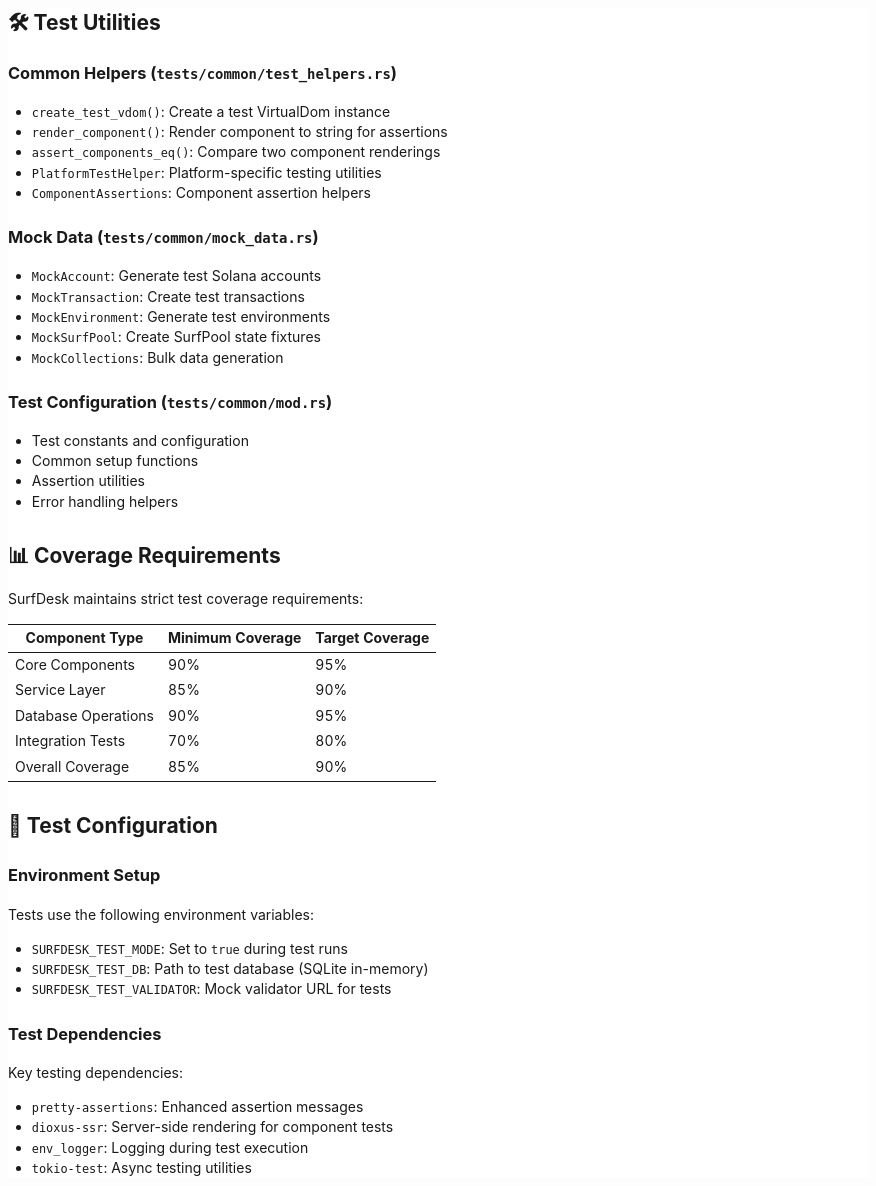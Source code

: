 ## 🛠️ Test Utilities

### Common Helpers (`tests/common/test_helpers.rs`)
- `create_test_vdom()`: Create a test VirtualDom instance
- `render_component()`: Render component to string for assertions
- `assert_components_eq()`: Compare two component renderings
- `PlatformTestHelper`: Platform-specific testing utilities
- `ComponentAssertions`: Component assertion helpers

### Mock Data (`tests/common/mock_data.rs`)
- `MockAccount`: Generate test Solana accounts
- `MockTransaction`: Create test transactions
- `MockEnvironment`: Generate test environments
- `MockSurfPool`: Create SurfPool state fixtures
- `MockCollections`: Bulk data generation

### Test Configuration (`tests/common/mod.rs`)
- Test constants and configuration
- Common setup functions
- Assertion utilities
- Error handling helpers

## 📊 Coverage Requirements

SurfDesk maintains strict test coverage requirements:

| Component Type | Minimum Coverage | Target Coverage |
|----------------|------------------|------------------|
| Core Components | 90% | 95% |
| Service Layer | 85% | 90% |
| Database Operations | 90% | 95% |
| Integration Tests | 70% | 80% |
| Overall Coverage | 85% | 90% |

## 🔧 Test Configuration

### Environment Setup
Tests use the following environment variables:
- `SURFDESK_TEST_MODE`: Set to `true` during test runs
- `SURFDESK_TEST_DB`: Path to test database (SQLite in-memory)
- `SURFDESK_TEST_VALIDATOR`: Mock validator URL for tests

### Test Dependencies
Key testing dependencies:
- `pretty-assertions`: Enhanced assertion messages
- `dioxus-ssr`: Server-side rendering for component tests
- `env_logger`: Logging during test execution
- `tokio-test`: Async testing utilities
